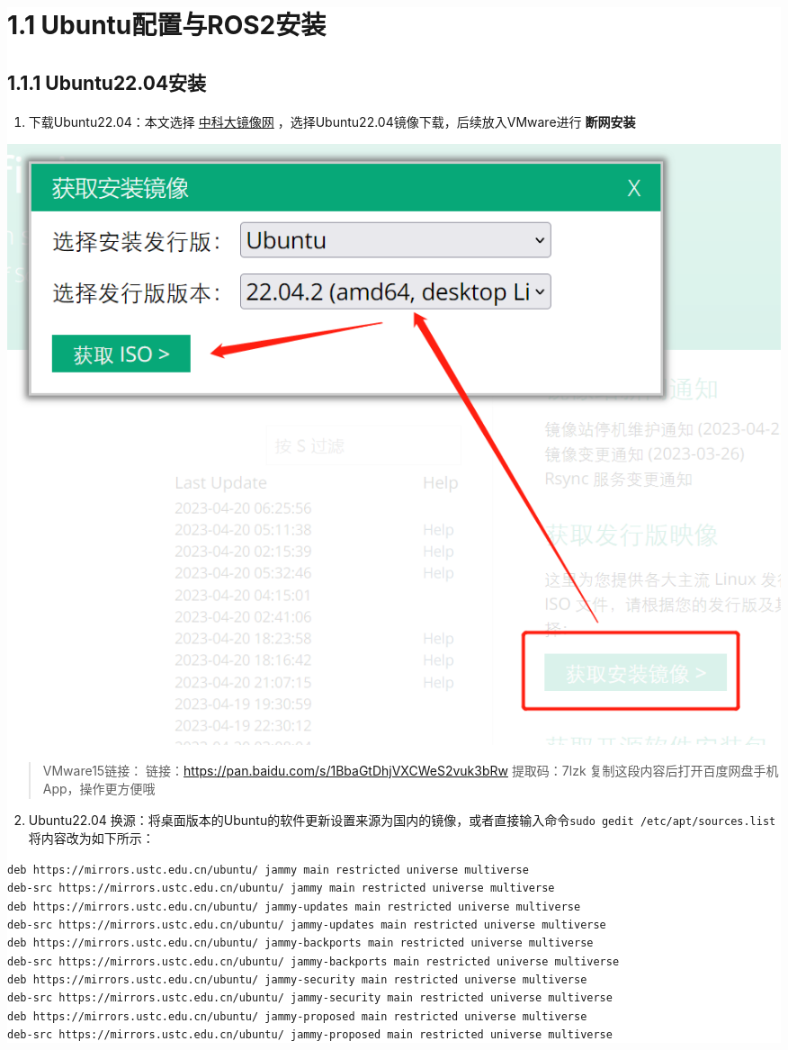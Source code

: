 # 1.1 Ubuntu配置与ROS2安装

## 1.1.1 Ubuntu22.04安装

1. 下载Ubuntu22.04：本文选择 [中科大镜像网](https://mirrors.ustc.edu.cn/) ，选择Ubuntu22.04镜像下载，后续放入VMware进行 **断网安装** 

![下载镜像](./pics/2023-04-20-22-20-19.png)

> VMware15链接： 
> 链接：https://pan.baidu.com/s/1BbaGtDhjVXCWeS2vuk3bRw
> 提取码：7lzk 复制这段内容后打开百度网盘手机App，操作更方便哦

2. Ubuntu22.04 换源：将桌面版本的Ubuntu的软件更新设置来源为国内的镜像，或者直接输入命令`sudo gedit /etc/apt/sources.list`将内容改为如下所示：

```shell
deb https://mirrors.ustc.edu.cn/ubuntu/ jammy main restricted universe multiverse
deb-src https://mirrors.ustc.edu.cn/ubuntu/ jammy main restricted universe multiverse
deb https://mirrors.ustc.edu.cn/ubuntu/ jammy-updates main restricted universe multiverse
deb-src https://mirrors.ustc.edu.cn/ubuntu/ jammy-updates main restricted universe multiverse
deb https://mirrors.ustc.edu.cn/ubuntu/ jammy-backports main restricted universe multiverse
deb-src https://mirrors.ustc.edu.cn/ubuntu/ jammy-backports main restricted universe multiverse
deb https://mirrors.ustc.edu.cn/ubuntu/ jammy-security main restricted universe multiverse
deb-src https://mirrors.ustc.edu.cn/ubuntu/ jammy-security main restricted universe multiverse
deb https://mirrors.ustc.edu.cn/ubuntu/ jammy-proposed main restricted universe multiverse
deb-src https://mirrors.ustc.edu.cn/ubuntu/ jammy-proposed main restricted universe multiverse
```
